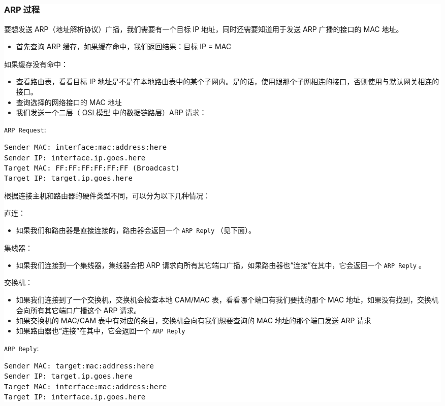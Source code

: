 
<h3><a href="https://github.com/skyline75489/what-happens-when-zh_CN#arp-%E8%BF%87%E7%A8%8B"></a>ARP 过程</h3>



<p>要想发送 ARP（地址解析协议）广播，我们需要有一个目标 IP 地址，同时还需要知道用于发送 ARP 广播的接口的 MAC 地址。</p>



<ul><li>首先查询 ARP 缓存，如果缓存命中，我们返回结果：目标 IP = MAC</li></ul>



<p>如果缓存没有命中：</p>



<ul><li>查看路由表，看看目标 IP 地址是不是在本地路由表中的某个子网内。是的话，使用跟那个子网相连的接口，否则使用与默认网关相连的接口。</li><li>查询选择的网络接口的 MAC 地址</li><li>我们发送一个二层（&nbsp;<a href="https://en.wikipedia.org/wiki/OSI_model">OSI 模型</a>&nbsp;中的数据链路层）ARP 请求：</li></ul>



<p><code>ARP Request</code>:</p>



<pre>Sender MAC: interface:mac:address:here
Sender IP: interface.ip.goes.here
Target MAC: FF:FF:FF:FF:FF:FF (Broadcast)
Target IP: target.ip.goes.here
</pre>



<p>根据连接主机和路由器的硬件类型不同，可以分为以下几种情况：</p>



<p>直连：</p>



<ul><li>如果我们和路由器是直接连接的，路由器会返回一个&nbsp;<code>ARP Reply</code>&nbsp;（见下面）。</li></ul>



<p>集线器：</p>



<ul><li>如果我们连接到一个集线器，集线器会把 ARP 请求向所有其它端口广播，如果路由器也“连接”在其中，它会返回一个&nbsp;<code>ARP Reply</code>&nbsp;。</li></ul>



<p>交换机：</p>



<ul><li>如果我们连接到了一个交换机，交换机会检查本地 CAM/MAC 表，看看哪个端口有我们要找的那个 MAC 地址，如果没有找到，交换机会向所有其它端口广播这个 ARP 请求。</li><li>如果交换机的 MAC/CAM 表中有对应的条目，交换机会向有我们想要查询的 MAC 地址的那个端口发送 ARP 请求</li><li>如果路由器也“连接”在其中，它会返回一个&nbsp;<code>ARP Reply</code></li></ul>



<p><code>ARP Reply</code>:</p>



<pre class="wp-block-preformatted">Sender MAC: target:mac:address:here
Sender IP: target.ip.goes.here
Target MAC: interface:mac:address:here
Target IP: interface.ip.goes.here
</pre>

